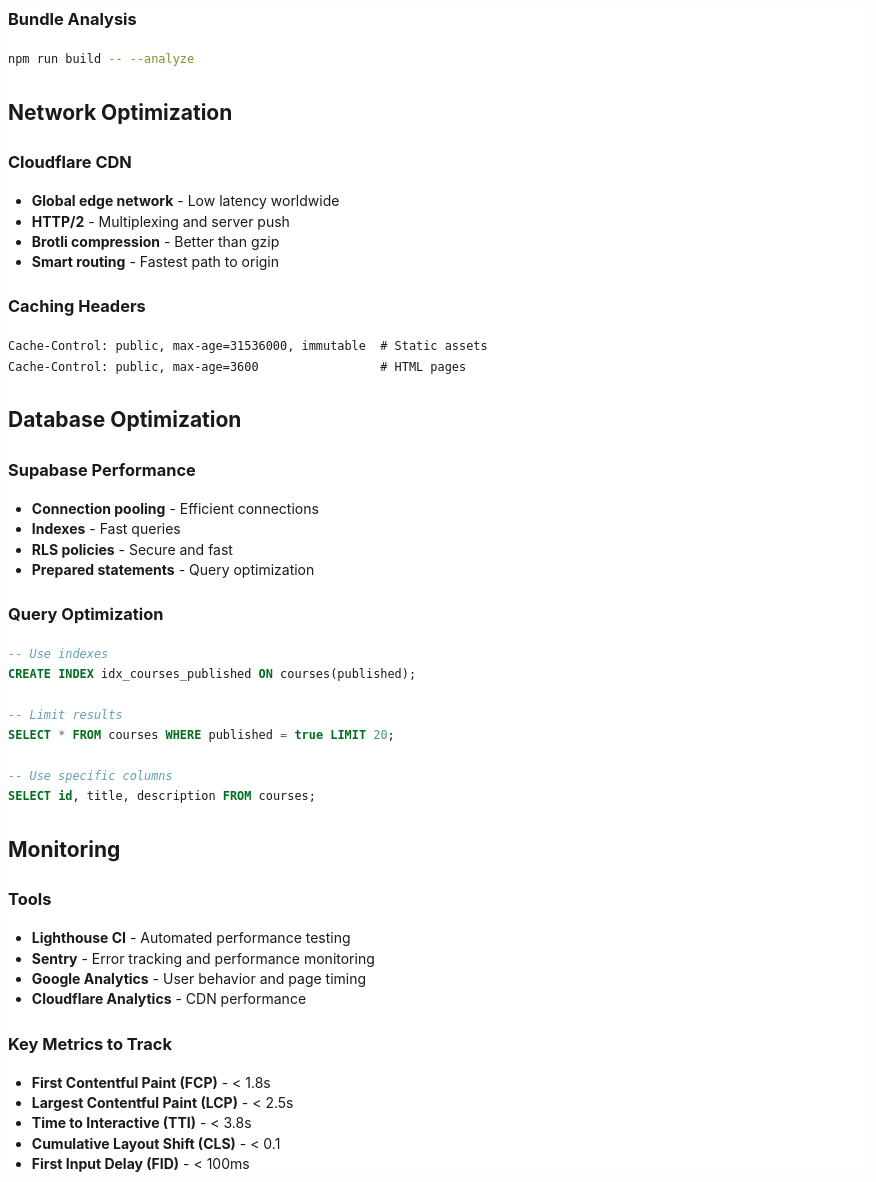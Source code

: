 ### Bundle Analysis
```bash
npm run build -- --analyze
```

## Network Optimization

### Cloudflare CDN
- **Global edge network** - Low latency worldwide
- **HTTP/2** - Multiplexing and server push
- **Brotli compression** - Better than gzip
- **Smart routing** - Fastest path to origin

### Caching Headers
```
Cache-Control: public, max-age=31536000, immutable  # Static assets
Cache-Control: public, max-age=3600                 # HTML pages
```

## Database Optimization

### Supabase Performance
- **Connection pooling** - Efficient connections
- **Indexes** - Fast queries
- **RLS policies** - Secure and fast
- **Prepared statements** - Query optimization

### Query Optimization
```sql
-- Use indexes
CREATE INDEX idx_courses_published ON courses(published);

-- Limit results
SELECT * FROM courses WHERE published = true LIMIT 20;

-- Use specific columns
SELECT id, title, description FROM courses;
```

## Monitoring

### Tools
- **Lighthouse CI** - Automated performance testing
- **Sentry** - Error tracking and performance monitoring
- **Google Analytics** - User behavior and page timing
- **Cloudflare Analytics** - CDN performance

### Key Metrics to Track
- **First Contentful Paint (FCP)** - < 1.8s
- **Largest Contentful Paint (LCP)** - < 2.5s
- **Time to Interactive (TTI)** - < 3.8s
- **Cumulative Layout Shift (CLS)** - < 0.1
- **First Input Delay (FID)** - < 100ms
